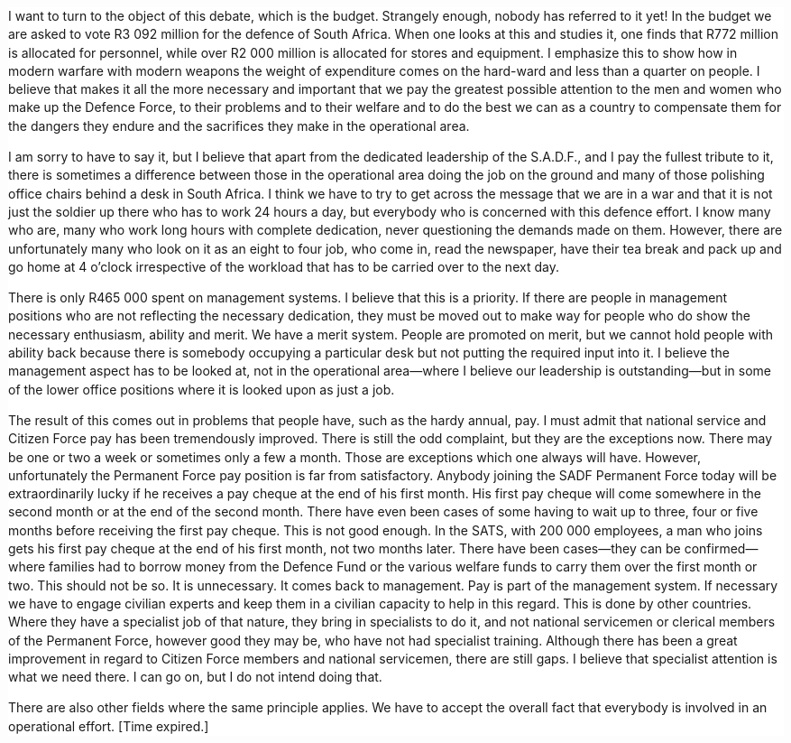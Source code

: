 <p>I want to turn to the object of this debate, which is the budget. Strangely enough, nobody has referred to it yet! In the budget we are asked to vote R3 092 million for the defence of South Africa. When one looks at this and studies it, one finds that R772 million is allocated for personnel, while over R2 000 million is allocated for stores and equipment. I emphasize this to show how in modern warfare with modern weapons the weight of expenditure comes on the hard-ward and less than a quarter on people. I believe that makes it all the more necessary and important that we pay the greatest possible attention to the men and women who make up the Defence Force, to their problems and to their welfare and to do the best we can as a country to compensate them for the dangers they endure and the sacrifices they make in the operational area.</p>

<p>I am sorry to have to say it, but I believe that apart from the dedicated leadership of the S.A.D.F., and I pay the fullest tribute to it, there is sometimes a difference between those in the operational area doing the job on the ground and many of those polishing <span class="col_7513-7514" refersTo="page_0263"/>office chairs behind a desk in South Africa. I think we have to try to get across the message that we are in a war and that it is not just the soldier up there who has to work 24 hours a day, but everybody who is concerned with this defence effort. I know many who are, many who work long hours with complete dedication, never questioning the demands made on them. However, there are unfortunately many who look on it as an eight to four job, who come in, read the newspaper, have their tea break and pack up and go home at 4 o&#x2019;clock irrespective of the workload that has to be carried over to the next day.</p>

<p>There is only R465 000 spent on management systems. I believe that this is a priority. If there are people in management positions who are not reflecting the necessary dedication, they must be moved out to make way for people who do show the necessary enthusiasm, ability and merit. We have a merit system. People are promoted on merit, but we cannot hold people with ability back because there is somebody occupying a particular desk but not putting the required input into it. I believe the management aspect has to be looked at, not in the operational area&#x2014;where I believe our leadership is outstanding&#x2014;but in some of the lower office positions where it is looked upon as just a job.</p>

<p>The result of this comes out in problems that people have, such as the hardy annual, pay. I must admit that national service and Citizen Force pay has been tremendously improved. There is still the odd complaint, but they are the exceptions now. There may be one or two a week or sometimes only a few a month. Those are exceptions which one always will have. However, unfortunately the Permanent Force pay position is far from satisfactory. Anybody joining the SADF Permanent Force today will be extraordinarily lucky if he receives a pay cheque at the end of his first month. His first pay cheque will come somewhere in the second month or at the end of the second month. There have even been cases of some having to wait up to three, four or five months before receiving the first pay cheque. This is not good enough. In the SATS, with 200 000 employees, a man who joins gets his first pay cheque at the end of his first month, not two months later. There have been cases&#x2014;they can be confirmed&#x2014;where families had to borrow money from the Defence Fund or the various welfare funds to carry them over the first month or two. This should not be so. It is unnecessary. It comes back to management. Pay is part of the management system. If necessary we have to engage civilian experts and keep them in a civilian capacity to help in this regard. This is done by other countries. Where they have a specialist job of that nature, they bring in specialists to do it, and not national servicemen or clerical members of the Permanent Force, however good they may be, who have not had specialist training. Although there has been a great improvement in regard to Citizen Force members and national servicemen, there are still gaps. I believe that specialist attention is what we need there. I can go on, but I do not intend doing that.</p>

<p>There are also other fields where the same principle applies. We have to accept the overall fact that everybody is involved in an operational effort. [Time expired.]</p>
